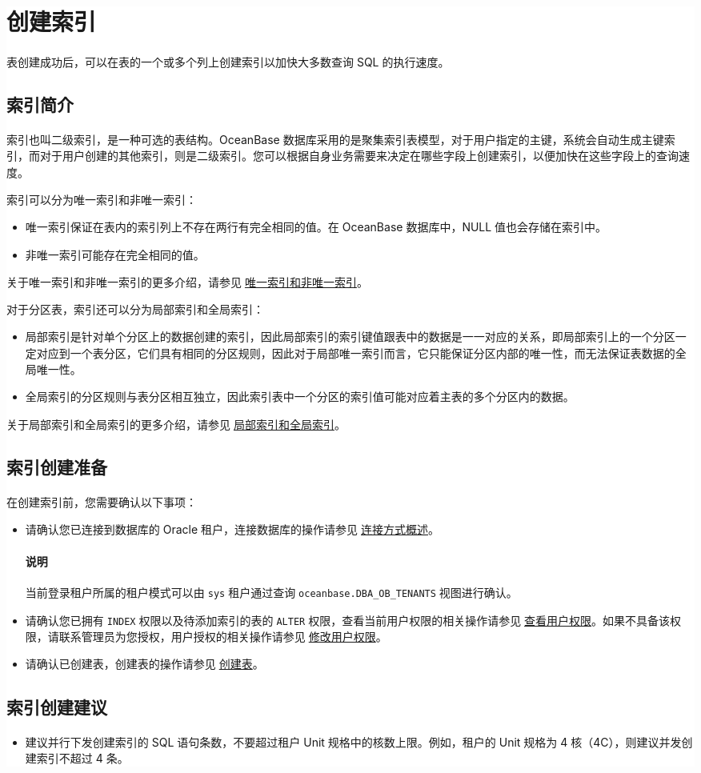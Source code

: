# 创建索引

表创建成功后，可以在表的一个或多个列上创建索引以加快大多数查询 SQL 的执行速度。

## 索引简介

索引也叫二级索引，是一种可选的表结构。OceanBase 数据库采用的是聚集索引表模型，对于用户指定的主键，系统会自动生成主键索引，而对于用户创建的其他索引，则是二级索引。您可以根据自身业务需要来决定在哪些字段上创建索引，以便加快在这些字段上的查询速度。

索引可以分为唯一索引和非唯一索引：

* 唯一索引保证在表内的索引列上不存在两行有完全相同的值。在 OceanBase 数据库中，NULL 值也会存储在索引中。

* 非唯一索引可能存在完全相同的值。

关于唯一索引和非唯一索引的更多介绍，请参见 [唯一索引和非唯一索引](../../../700.reference/100.oceanbase-database-concepts/400.database-objects/100.database-objects-of-oracle-mode/300.index-of-oracle-mode/300.unique-and-non-unique-indexes-of-oracle-mode.md)。

对于分区表，索引还可以分为局部索引和全局索引：

* 局部索引是针对单个分区上的数据创建的索引，因此局部索引的索引键值跟表中的数据是一一对应的关系，即局部索引上的一个分区一定对应到一个表分区，它们具有相同的分区规则，因此对于局部唯一索引而言，它只能保证分区内部的唯一性，而无法保证表数据的全局唯一性。

* 全局索引的分区规则与表分区相互独立，因此索引表中一个分区的索引值可能对应着主表的多个分区内的数据。

关于局部索引和全局索引的更多介绍，请参见 [局部索引和全局索引](../../../700.reference/100.oceanbase-database-concepts/400.database-objects/100.database-objects-of-oracle-mode/300.index-of-oracle-mode/200.local-and-global-indexes-of-oracle-mode.md)。

## 索引创建准备

在创建索引前，您需要确认以下事项：

* 请确认您已连接到数据库的 Oracle 租户，连接数据库的操作请参见 [连接方式概述](../100.connect-to-oceanbase-database-of-oracle-mode/100.connection-methods-overview-of-oracle-mode.md)。

  <main id="notice" type='explain'>
   <h4>说明</h4>
   <p>当前登录租户所属的租户模式可以由 <code>sys</code> 租户通过查询 <code>oceanbase.DBA_OB_TENANTS</code> 视图进行确认。 </p>
  </main>
  
* 请确认您已拥有 `INDEX` 权限以及待添加索引的表的 `ALTER` 权限，查看当前用户权限的相关操作请参见 [查看用户权限](../../../600.manage/500.security-and-permissions/300.access-control/200.user-and-permission/300.permission-of-oracle-mode/600.view-user-permissions-of-oracle-mode.md)。如果不具备该权限，请联系管理员为您授权，用户授权的相关操作请参见 [修改用户权限](../../../600.manage/500.security-and-permissions/300.access-control/200.user-and-permission/300.permission-of-oracle-mode/700.modify-user-permissions-of-oracle-mode.md)。

* 请确认已创建表，创建表的操作请参见 [创建表](../300.database-object-planning-of-oracle-mode/200.create-table-of-oracle-mode-in-develop.md)。

## 索引创建建议

* 建议并行下发创建索引的 SQL 语句条数，不要超过租户 Unit 规格中的核数上限。例如，租户的 Unit 规格为 4 核（4C），则建议并发创建索引不超过 4 条。
